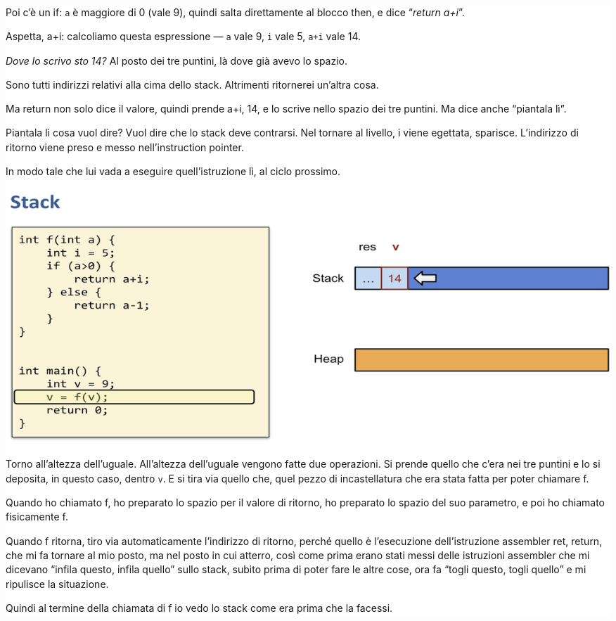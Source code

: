 Poi c’è un if: `a` è maggiore di 0 (vale 9), quindi salta direttamente al blocco then, e dice “*return a+i*”.

Aspetta, a+i: calcoliamo questa espressione — `a` vale 9, `i` vale 5, `a+i` vale 14.

*Dove lo scrivo sto 14?*
Al posto dei tre puntini, là dove già avevo lo spazio.

Sono tutti indirizzi relativi alla cima dello stack.
Altrimenti ritornerei un’altra cosa.

Ma return non solo dice il valore, quindi prende a+i, 14, e lo scrive nello spazio dei tre puntini.
Ma dice anche “piantala lì”.

Piantala lì cosa vuol dire? Vuol dire che lo stack deve contrarsi.
Nel tornare al livello, i viene egettata, sparisce.
L’indirizzo di ritorno viene preso e messo nell’instruction pointer.

In modo tale che lui vada a eseguire quell’istruzione lì, al ciclo prossimo.

![image.png](images/allocazione_della_memoria_2/image%2017.png)

Torno all’altezza dell’uguale. All’altezza dell’uguale vengono fatte due operazioni.
Si prende quello che c’era nei tre puntini e lo si deposita, in questo caso, dentro `v`.
E si tira via quello che, quel pezzo di incastellatura che era stata fatta per poter chiamare f.

Quando ho chiamato f, ho preparato lo spazio per il valore di ritorno, ho preparato lo spazio del suo parametro, e poi ho chiamato fisicamente f.

Quando f ritorna, tiro via automaticamente l’indirizzo di ritorno, perché quello è l’esecuzione dell’istruzione assembler ret, return, che mi fa tornare al mio posto, ma nel posto in cui atterro, così come prima erano stati messi delle istruzioni assembler che mi dicevano “infila questo, infila quello” sullo stack, subito prima di poter fare le altre cose, ora fa “togli questo, togli quello” e mi ripulisce la situazione.

Quindi al termine della chiamata di f io vedo lo stack come era prima che la facessi.
